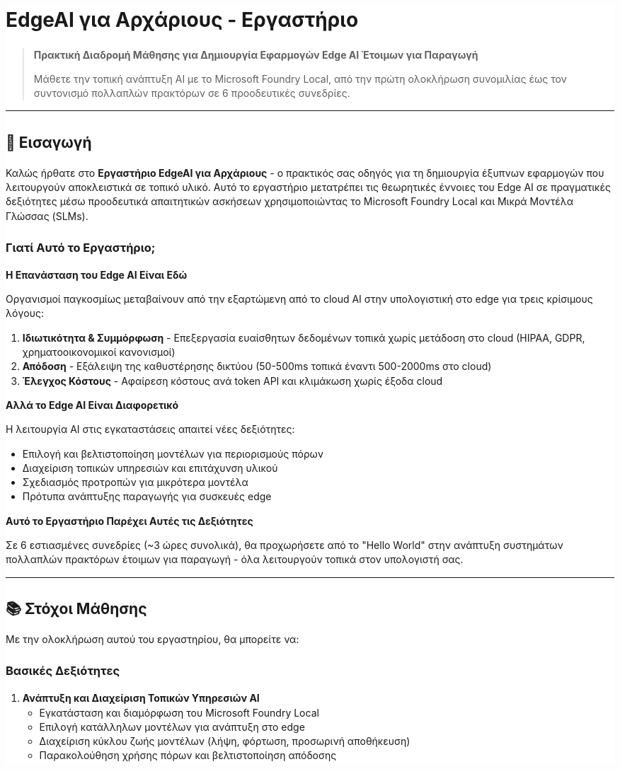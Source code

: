 
# EdgeAI για Αρχάριους - Εργαστήριο

> **Πρακτική Διαδρομή Μάθησης για Δημιουργία Εφαρμογών Edge AI Έτοιμων για Παραγωγή**
>
> Μάθετε την τοπική ανάπτυξη AI με το Microsoft Foundry Local, από την πρώτη ολοκλήρωση συνομιλίας έως τον συντονισμό πολλαπλών πρακτόρων σε 6 προοδευτικές συνεδρίες.

---

## 🎯 Εισαγωγή

Καλώς ήρθατε στο **Εργαστήριο EdgeAI για Αρχάριους** - ο πρακτικός σας οδηγός για τη δημιουργία έξυπνων εφαρμογών που λειτουργούν αποκλειστικά σε τοπικό υλικό. Αυτό το εργαστήριο μετατρέπει τις θεωρητικές έννοιες του Edge AI σε πραγματικές δεξιότητες μέσω προοδευτικά απαιτητικών ασκήσεων χρησιμοποιώντας το Microsoft Foundry Local και Μικρά Μοντέλα Γλώσσας (SLMs).

### Γιατί Αυτό το Εργαστήριο;

**Η Επανάσταση του Edge AI Είναι Εδώ**

Οργανισμοί παγκοσμίως μεταβαίνουν από την εξαρτώμενη από το cloud AI στην υπολογιστική στο edge για τρεις κρίσιμους λόγους:

1. **Ιδιωτικότητα & Συμμόρφωση** - Επεξεργασία ευαίσθητων δεδομένων τοπικά χωρίς μετάδοση στο cloud (HIPAA, GDPR, χρηματοοικονομικοί κανονισμοί)
2. **Απόδοση** - Εξάλειψη της καθυστέρησης δικτύου (50-500ms τοπικά έναντι 500-2000ms στο cloud)
3. **Έλεγχος Κόστους** - Αφαίρεση κόστους ανά token API και κλιμάκωση χωρίς έξοδα cloud

**Αλλά το Edge AI Είναι Διαφορετικό**

Η λειτουργία AI στις εγκαταστάσεις απαιτεί νέες δεξιότητες:
- Επιλογή και βελτιστοποίηση μοντέλων για περιορισμούς πόρων
- Διαχείριση τοπικών υπηρεσιών και επιτάχυνση υλικού
- Σχεδιασμός προτροπών για μικρότερα μοντέλα
- Πρότυπα ανάπτυξης παραγωγής για συσκευές edge

**Αυτό το Εργαστήριο Παρέχει Αυτές τις Δεξιότητες**

Σε 6 εστιασμένες συνεδρίες (~3 ώρες συνολικά), θα προχωρήσετε από το "Hello World" στην ανάπτυξη συστημάτων πολλαπλών πρακτόρων έτοιμων για παραγωγή - όλα λειτουργούν τοπικά στον υπολογιστή σας.

---

## 📚 Στόχοι Μάθησης

Με την ολοκλήρωση αυτού του εργαστηρίου, θα μπορείτε να:

### Βασικές Δεξιότητες
1. **Ανάπτυξη και Διαχείριση Τοπικών Υπηρεσιών AI**
   - Εγκατάσταση και διαμόρφωση του Microsoft Foundry Local
   - Επιλογή κατάλληλων μοντέλων για ανάπτυξη στο edge
   - Διαχείριση κύκλου ζωής μοντέλων (λήψη, φόρτωση, προσωρινή αποθήκευση)
   - Παρακολούθηση χρήσης πόρων και βελτιστοποίηση απόδοσης
